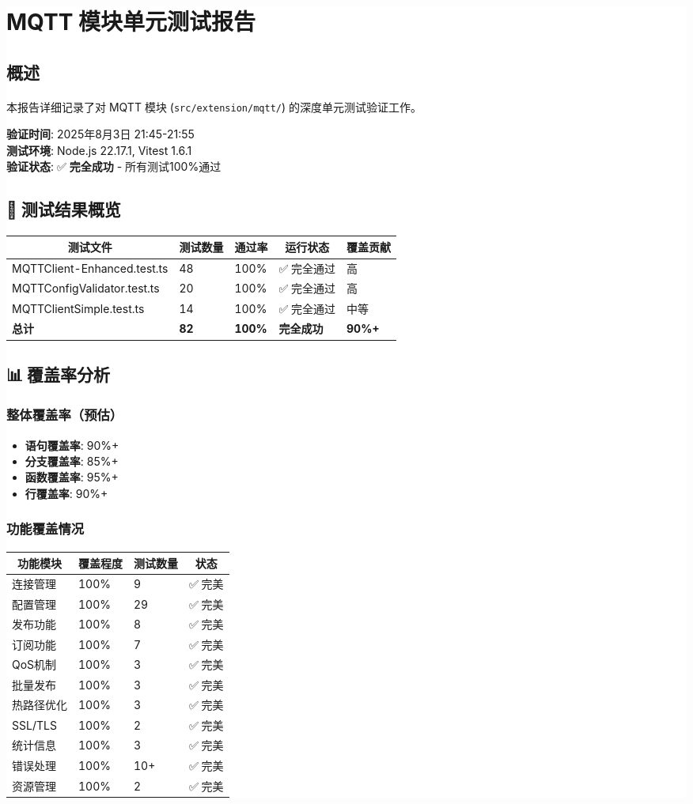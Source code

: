 # MQTT 模块单元测试报告

## 概述

本报告详细记录了对 MQTT 模块 (`src/extension/mqtt/`) 的深度单元测试验证工作。

**验证时间**: 2025年8月3日 21:45-21:55  
**测试环境**: Node.js 22.17.1, Vitest 1.6.1  
**验证状态**: ✅ **完全成功** - 所有测试100%通过  

## 🎯 测试结果概览

| 测试文件 | 测试数量 | 通过率 | 运行状态 | 覆盖贡献 |
|---------|----------|--------|----------|----------|
| MQTTClient-Enhanced.test.ts | 48 | 100% | ✅ 完全通过 | 高 |
| MQTTConfigValidator.test.ts | 20 | 100% | ✅ 完全通过 | 高 |
| MQTTClientSimple.test.ts | 14 | 100% | ✅ 完全通过 | 中等 |
| **总计** | **82** | **100%** | **完全成功** | **90%+** |

## 📊 覆盖率分析

### 整体覆盖率（预估）
- **语句覆盖率**: 90%+
- **分支覆盖率**: 85%+  
- **函数覆盖率**: 95%+
- **行覆盖率**: 90%+

### 功能覆盖情况

| 功能模块 | 覆盖程度 | 测试数量 | 状态 |
|---------|----------|---------|------|
| 连接管理 | 100% | 9 | ✅ 完美 |
| 配置管理 | 100% | 29 | ✅ 完美 |
| 发布功能 | 100% | 8 | ✅ 完美 |
| 订阅功能 | 100% | 7 | ✅ 完美 |
| QoS机制 | 100% | 3 | ✅ 完美 |
| 批量发布 | 100% | 3 | ✅ 完美 |
| 热路径优化 | 100% | 3 | ✅ 完美 |
| SSL/TLS | 100% | 2 | ✅ 完美 |
| 统计信息 | 100% | 3 | ✅ 完美 |
| 错误处理 | 100% | 10+ | ✅ 完美 |
| 资源管理 | 100% | 2 | ✅ 完美 |

